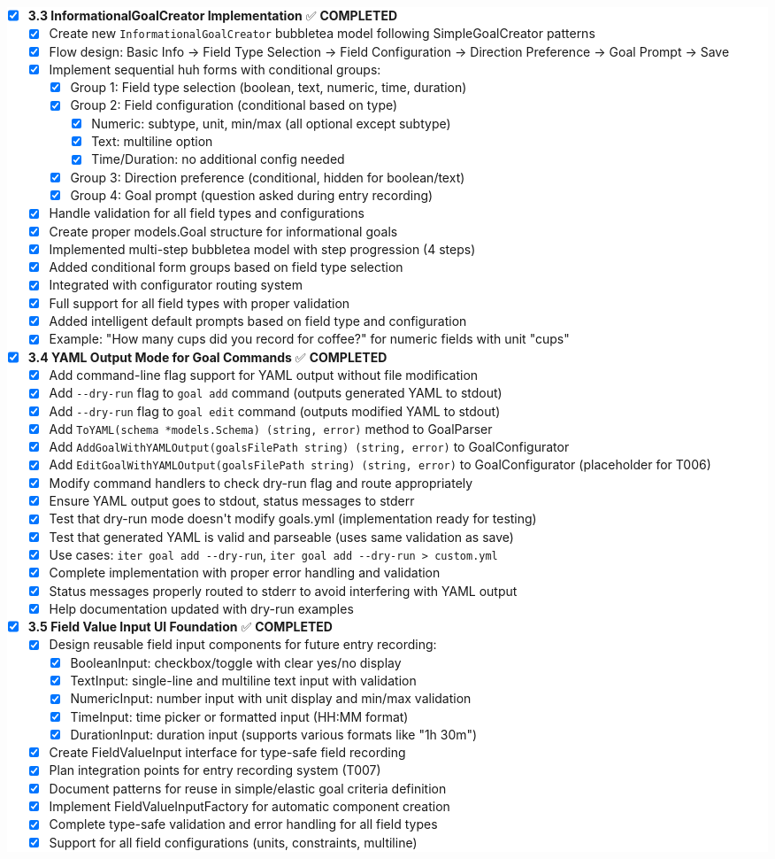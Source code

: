 - [x] **3.3 InformationalGoalCreator Implementation** ✅ **COMPLETED**
  - [x] Create new `InformationalGoalCreator` bubbletea model following SimpleGoalCreator patterns
  - [x] Flow design: Basic Info → Field Type Selection → Field Configuration → Direction Preference → Goal Prompt → Save
  - [x] Implement sequential huh forms with conditional groups:
    - [x] Group 1: Field type selection (boolean, text, numeric, time, duration)
    - [x] Group 2: Field configuration (conditional based on type)
      - [x] Numeric: subtype, unit, min/max (all optional except subtype)
      - [x] Text: multiline option
      - [x] Time/Duration: no additional config needed
    - [x] Group 3: Direction preference (conditional, hidden for boolean/text)
    - [x] Group 4: Goal prompt (question asked during entry recording)
  - [x] Handle validation for all field types and configurations
  - [x] Create proper models.Goal structure for informational goals
  - [x] Implemented multi-step bubbletea model with step progression (4 steps)
  - [x] Added conditional form groups based on field type selection
  - [x] Integrated with configurator routing system
  - [x] Full support for all field types with proper validation
  - [x] Added intelligent default prompts based on field type and configuration
  - [x] Example: "How many cups did you record for coffee?" for numeric fields with unit "cups"

- [x] **3.4 YAML Output Mode for Goal Commands** ✅ **COMPLETED**
  - [x] Add command-line flag support for YAML output without file modification
  - [x] Add `--dry-run` flag to `goal add` command (outputs generated YAML to stdout)
  - [x] Add `--dry-run` flag to `goal edit` command (outputs modified YAML to stdout)
  - [x] Add `ToYAML(schema *models.Schema) (string, error)` method to GoalParser
  - [x] Add `AddGoalWithYAMLOutput(goalsFilePath string) (string, error)` to GoalConfigurator
  - [x] Add `EditGoalWithYAMLOutput(goalsFilePath string) (string, error)` to GoalConfigurator (placeholder for T006)
  - [x] Modify command handlers to check dry-run flag and route appropriately
  - [x] Ensure YAML output goes to stdout, status messages to stderr
  - [x] Test that dry-run mode doesn't modify goals.yml (implementation ready for testing)
  - [x] Test that generated YAML is valid and parseable (uses same validation as save)
  - [x] Use cases: `iter goal add --dry-run`, `iter goal add --dry-run > custom.yml`
  - [x] Complete implementation with proper error handling and validation
  - [x] Status messages properly routed to stderr to avoid interfering with YAML output
  - [x] Help documentation updated with dry-run examples

- [x] **3.5 Field Value Input UI Foundation** ✅ **COMPLETED**
  - [x] Design reusable field input components for future entry recording:
    - [x] BooleanInput: checkbox/toggle with clear yes/no display
    - [x] TextInput: single-line and multiline text input with validation
    - [x] NumericInput: number input with unit display and min/max validation
    - [x] TimeInput: time picker or formatted input (HH:MM format)
    - [x] DurationInput: duration input (supports various formats like "1h 30m")
  - [x] Create FieldValueInput interface for type-safe field recording
  - [x] Plan integration points for entry recording system (T007)
  - [x] Document patterns for reuse in simple/elastic goal criteria definition
  - [x] Implement FieldValueInputFactory for automatic component creation
  - [x] Complete type-safe validation and error handling for all field types
  - [x] Support for all field configurations (units, constraints, multiline)
